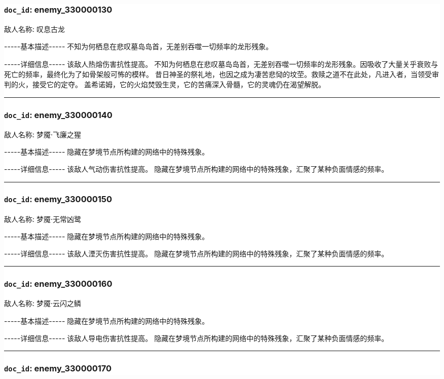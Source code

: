 
### `doc_id`: enemy_330000130

敌人名称: 叹息古龙

-----基本描述-----
不知为何栖息在悲叹墓岛岛首，无差别吞噬一切频率的龙形残象。

-----详细信息-----
该敌人热熔伤害抗性提高。
不知为何栖息在悲叹墓岛岛首，无差别吞噬一切频率的龙形残象。因吸收了大量关乎衰败与死亡的频率，最终化为了如骨架般可怖的模样。
昔日神圣的祭礼地，也因之成为凄苦悲恸的坟茔。救赎之道不在此处，凡进入者，当领受审判的火，接受它的定夺。
盖希诺姆，它的火焰焚毁生灵，它的苦痛深入骨髓，它的灵魂仍在渴望解脱。

---

### `doc_id`: enemy_330000140

敌人名称: 梦魇·飞廉之猩

-----基本描述-----
隐藏在梦境节点所构建的网络中的特殊残象。

-----详细信息-----
该敌人气动伤害抗性提高。
隐藏在梦境节点所构建的网络中的特殊残象，汇聚了某种负面情感的频率。

---

### `doc_id`: enemy_330000150

敌人名称: 梦魇·无常凶鹭

-----基本描述-----
隐藏在梦境节点所构建的网络中的特殊残象。

-----详细信息-----
该敌人湮灭伤害抗性提高。
隐藏在梦境节点所构建的网络中的特殊残象，汇聚了某种负面情感的频率。

---

### `doc_id`: enemy_330000160

敌人名称: 梦魇·云闪之鳞

-----基本描述-----
隐藏在梦境节点所构建的网络中的特殊残象。

-----详细信息-----
该敌人导电伤害抗性提高。
隐藏在梦境节点所构建的网络中的特殊残象，汇聚了某种负面情感的频率。

---

### `doc_id`: enemy_330000170
